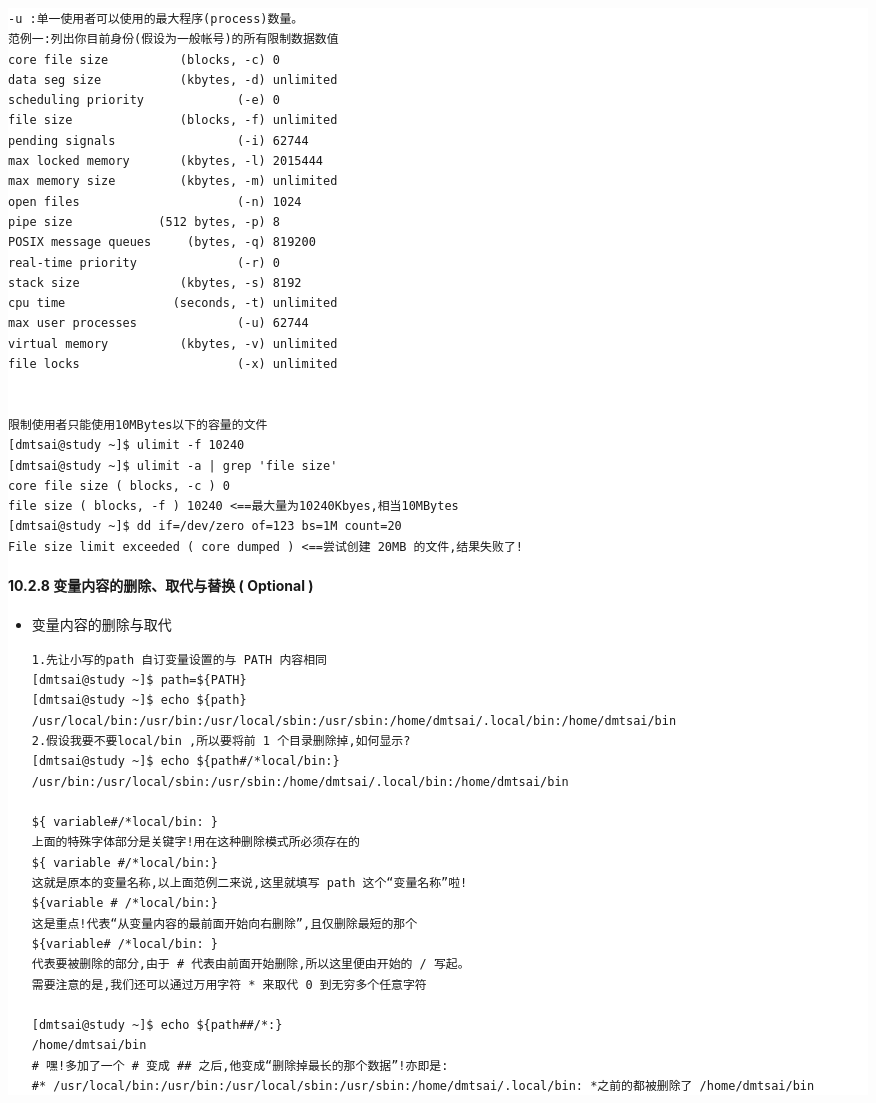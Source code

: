 ```
-u :单一使用者可以使用的最大程序(process)数量。
范例一:列出你目前身份(假设为一般帐号)的所有限制数据数值
core file size          (blocks, -c) 0
data seg size           (kbytes, -d) unlimited
scheduling priority             (-e) 0
file size               (blocks, -f) unlimited
pending signals                 (-i) 62744
max locked memory       (kbytes, -l) 2015444
max memory size         (kbytes, -m) unlimited
open files                      (-n) 1024
pipe size            (512 bytes, -p) 8
POSIX message queues     (bytes, -q) 819200
real-time priority              (-r) 0
stack size              (kbytes, -s) 8192
cpu time               (seconds, -t) unlimited
max user processes              (-u) 62744
virtual memory          (kbytes, -v) unlimited
file locks                      (-x) unlimited


限制使用者只能使用10MBytes以下的容量的文件
[dmtsai@study ~]$ ulimit -f 10240
[dmtsai@study ~]$ ulimit -a | grep 'file size'
core file size ( blocks, -c ) 0
file size ( blocks, -f ) 10240 <==最大量为10240Kbyes,相当10MBytes
[dmtsai@study ~]$ dd if=/dev/zero of=123 bs=1M count=20
File size limit exceeded ( core dumped ) <==尝试创建 20MB 的文件,结果失败了!
```

#### 10.2.8 变量内容的删除、取代与替换 ( Optional )

- 变量内容的删除与取代

  ```
  1.先让小写的path 自订变量设置的与 PATH 内容相同
  [dmtsai@study ~]$ path=${PATH}
  [dmtsai@study ~]$ echo ${path}
  /usr/local/bin:/usr/bin:/usr/local/sbin:/usr/sbin:/home/dmtsai/.local/bin:/home/dmtsai/bin
  2.假设我要不要local/bin ,所以要将前 1 个目录删除掉,如何显示?
  [dmtsai@study ~]$ echo ${path#/*local/bin:}
  /usr/bin:/usr/local/sbin:/usr/sbin:/home/dmtsai/.local/bin:/home/dmtsai/bin
  
  ${ variable#/*local/bin: }
  上面的特殊字体部分是关键字!用在这种删除模式所必须存在的
  ${ variable #/*local/bin:}
  这就是原本的变量名称,以上面范例二来说,这里就填写 path 这个“变量名称”啦!
  ${variable # /*local/bin:}
  这是重点!代表“从变量内容的最前面开始向右删除”,且仅删除最短的那个
  ${variable# /*local/bin: }
  代表要被删除的部分,由于 # 代表由前面开始删除,所以这里便由开始的 / 写起。
  需要注意的是,我们还可以通过万用字符 * 来取代 0 到无穷多个任意字符
  
  [dmtsai@study ~]$ echo ${path##/*:}
  /home/dmtsai/bin
  # 嘿!多加了一个 # 变成 ## 之后,他变成“删除掉最长的那个数据”!亦即是:
  #* /usr/local/bin:/usr/bin:/usr/local/sbin:/usr/sbin:/home/dmtsai/.local/bin: *之前的都被删除了 /home/dmtsai/bin
  ```
